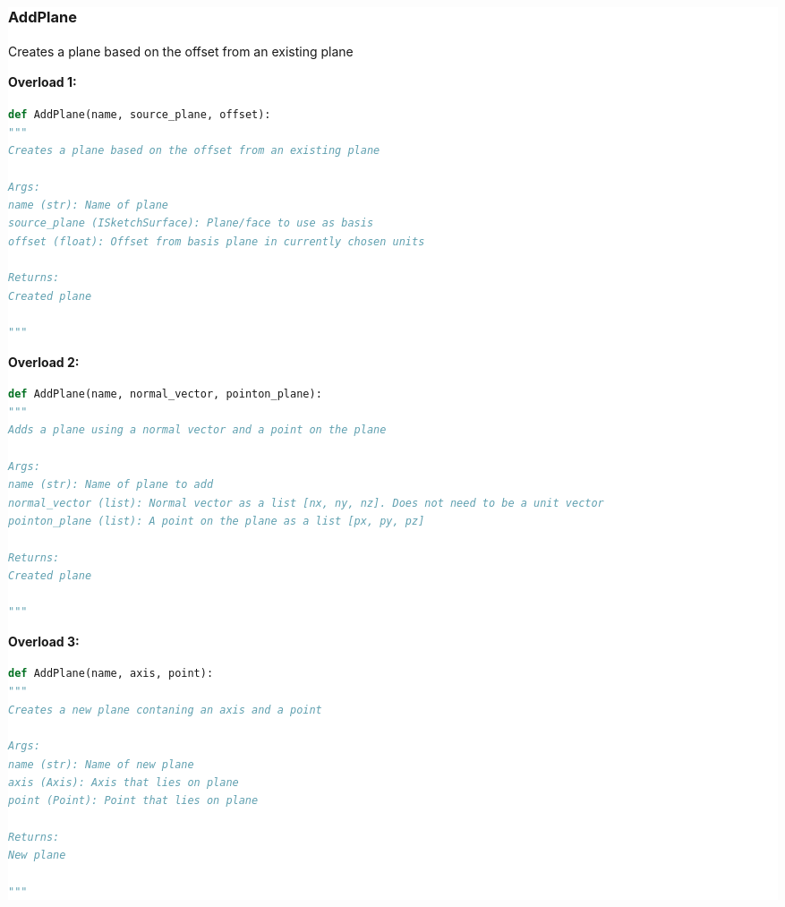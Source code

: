
### AddPlane

Creates a plane based on the offset from an existing plane

**Overload 1:**

```python
def AddPlane(name, source_plane, offset):
"""
Creates a plane based on the offset from an existing plane

Args:
name (str): Name of plane
source_plane (ISketchSurface): Plane/face to use as basis
offset (float): Offset from basis plane in currently chosen units

Returns:
Created plane

"""
```

**Overload 2:**

```python
def AddPlane(name, normal_vector, pointon_plane):
"""
Adds a plane using a normal vector and a point on the plane

Args:
name (str): Name of plane to add
normal_vector (list): Normal vector as a list [nx, ny, nz]. Does not need to be a unit vector
pointon_plane (list): A point on the plane as a list [px, py, pz]

Returns:
Created plane

"""
```

**Overload 3:**

```python
def AddPlane(name, axis, point):
"""
Creates a new plane contaning an axis and a point

Args:
name (str): Name of new plane
axis (Axis): Axis that lies on plane
point (Point): Point that lies on plane

Returns:
New plane

"""
```
